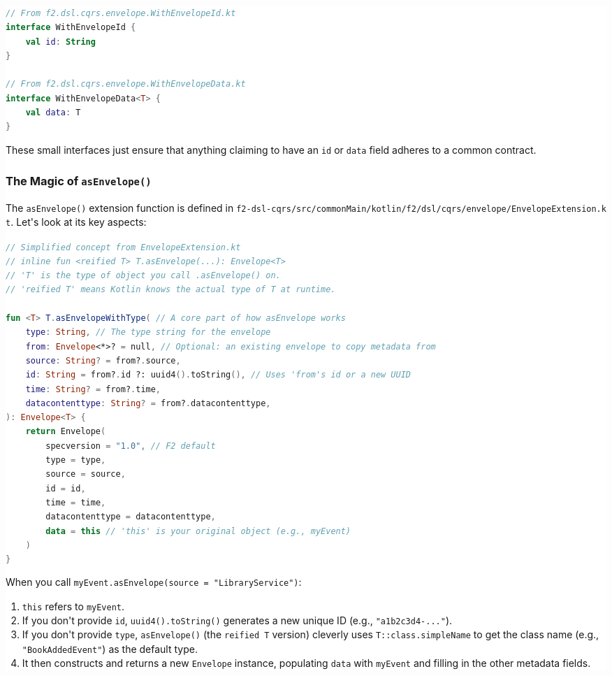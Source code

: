 ```kotlin
// From f2.dsl.cqrs.envelope.WithEnvelopeId.kt
interface WithEnvelopeId {
    val id: String
}

// From f2.dsl.cqrs.envelope.WithEnvelopeData.kt
interface WithEnvelopeData<T> {
    val data: T
}
```
These small interfaces just ensure that anything claiming to have an `id` or `data` field adheres to a common contract.

### The Magic of `asEnvelope()`

The `asEnvelope()` extension function is defined in `f2-dsl-cqrs/src/commonMain/kotlin/f2/dsl/cqrs/envelope/EnvelopeExtension.kt`. Let's look at its key aspects:

```kotlin
// Simplified concept from EnvelopeExtension.kt
// inline fun <reified T> T.asEnvelope(...): Envelope<T>
// 'T' is the type of object you call .asEnvelope() on.
// 'reified T' means Kotlin knows the actual type of T at runtime.

fun <T> T.asEnvelopeWithType( // A core part of how asEnvelope works
    type: String, // The type string for the envelope
    from: Envelope<*>? = null, // Optional: an existing envelope to copy metadata from
    source: String? = from?.source,
    id: String = from?.id ?: uuid4().toString(), // Uses 'from's id or a new UUID
    time: String? = from?.time,
    datacontenttype: String? = from?.datacontenttype,
): Envelope<T> {
    return Envelope(
        specversion = "1.0", // F2 default
        type = type,
        source = source,
        id = id,
        time = time,
        datacontenttype = datacontenttype,
        data = this // 'this' is your original object (e.g., myEvent)
    )
}
```
When you call `myEvent.asEnvelope(source = "LibraryService")`:
1.  `this` refers to `myEvent`.
2.  If you don't provide `id`, `uuid4().toString()` generates a new unique ID (e.g., `"a1b2c3d4-..."`).
3.  If you don't provide `type`, `asEnvelope()` (the `reified T` version) cleverly uses `T::class.simpleName` to get the class name (e.g., `"BookAddedEvent"`) as the default type.
4.  It then constructs and returns a new `Envelope` instance, populating `data` with `myEvent` and filling in the other metadata fields.
